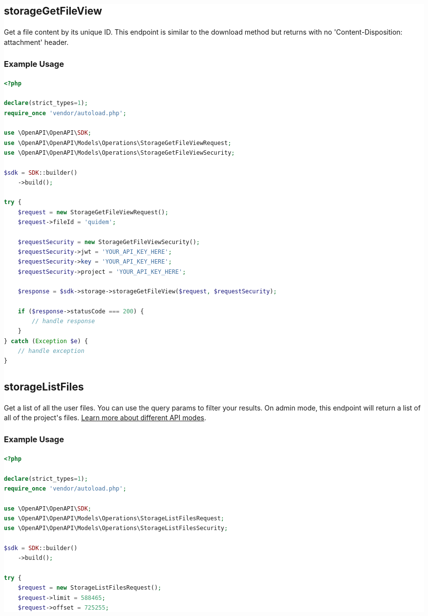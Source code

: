## storageGetFileView

Get a file content by its unique ID. This endpoint is similar to the download method but returns with no  'Content-Disposition: attachment' header.

### Example Usage

```php
<?php

declare(strict_types=1);
require_once 'vendor/autoload.php';

use \OpenAPI\OpenAPI\SDK;
use \OpenAPI\OpenAPI\Models\Operations\StorageGetFileViewRequest;
use \OpenAPI\OpenAPI\Models\Operations\StorageGetFileViewSecurity;

$sdk = SDK::builder()
    ->build();

try {
    $request = new StorageGetFileViewRequest();
    $request->fileId = 'quidem';

    $requestSecurity = new StorageGetFileViewSecurity();
    $requestSecurity->jwt = 'YOUR_API_KEY_HERE';
    $requestSecurity->key = 'YOUR_API_KEY_HERE';
    $requestSecurity->project = 'YOUR_API_KEY_HERE';

    $response = $sdk->storage->storageGetFileView($request, $requestSecurity);

    if ($response->statusCode === 200) {
        // handle response
    }
} catch (Exception $e) {
    // handle exception
}
```

## storageListFiles

Get a list of all the user files. You can use the query params to filter your results. On admin mode, this endpoint will return a list of all of the project's files. [Learn more about different API modes](/docs/admin).

### Example Usage

```php
<?php

declare(strict_types=1);
require_once 'vendor/autoload.php';

use \OpenAPI\OpenAPI\SDK;
use \OpenAPI\OpenAPI\Models\Operations\StorageListFilesRequest;
use \OpenAPI\OpenAPI\Models\Operations\StorageListFilesSecurity;

$sdk = SDK::builder()
    ->build();

try {
    $request = new StorageListFilesRequest();
    $request->limit = 588465;
    $request->offset = 725255;
```